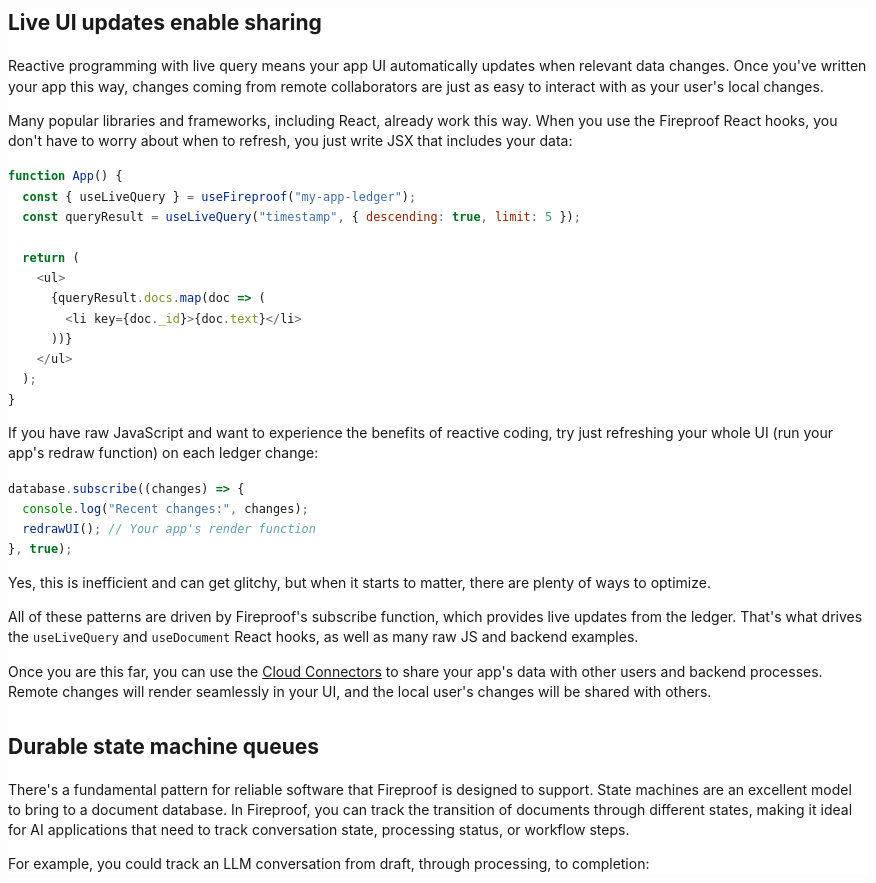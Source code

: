 ## Live UI updates enable sharing

Reactive programming with live query means your app UI automatically updates when relevant data changes. Once you've written your app this way, changes coming from remote collaborators are just as easy to interact with as your user's local changes.

Many popular libraries and frameworks, including React, already work this way. When you use the Fireproof React hooks, you don't have to worry about when to refresh, you just write JSX that includes your data:

```js
function App() {
  const { useLiveQuery } = useFireproof("my-app-ledger");
  const queryResult = useLiveQuery("timestamp", { descending: true, limit: 5 });
  
  return (
    <ul>
      {queryResult.docs.map(doc => (
        <li key={doc._id}>{doc.text}</li>
      ))}
    </ul>
  );
}
```

If you have raw JavaScript and want to experience the benefits of reactive coding, try just refreshing your whole UI (run your app's redraw function) on each ledger change:

```js
database.subscribe((changes) => {
  console.log("Recent changes:", changes);
  redrawUI(); // Your app's render function
}, true);
```

Yes, this is inefficient and can get glitchy, but when it starts to matter, there are plenty of ways to optimize.

All of these patterns are driven by Fireproof's subscribe function, which provides live updates from the ledger. That's what drives the `useLiveQuery` and `useDocument` React hooks, as well as many raw JS and backend examples.

Once you are this far, you can use the [Cloud Connectors](/docs/concept-guide/cloud-connectors) to share your app's data with other users and backend processes. Remote changes will render seamlessly in your UI, and the local user's changes will be shared with others.

## Durable state machine queues

There's a fundamental pattern for reliable software that Fireproof is designed to support. State machines are an excellent model to bring to a document database. In Fireproof, you can track the transition of documents through different states, making it ideal for AI applications that need to track conversation state, processing status, or workflow steps.

For example, you could track an LLM conversation from draft, through processing, to completion:

